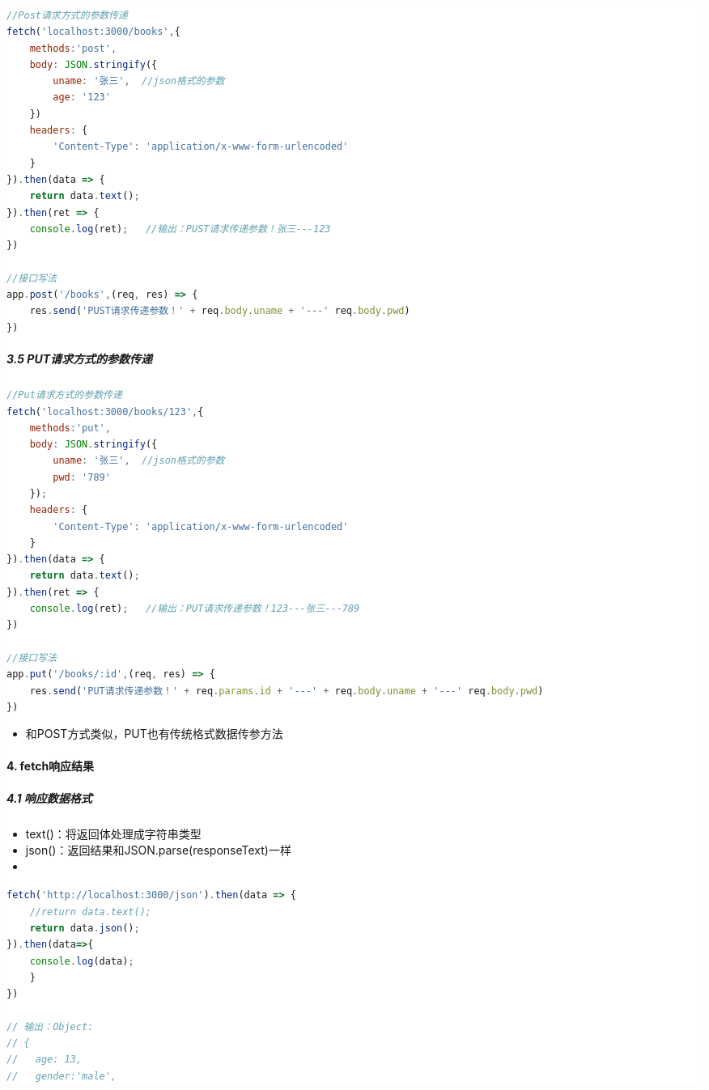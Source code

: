 ```js
//Post请求方式的参数传递
fetch('localhost:3000/books',{
    methods:'post',
    body: JSON.stringify({
        uname: '张三',  //json格式的参数
        age: '123'
    })
    headers: {
        'Content-Type': 'application/x-www-form-urlencoded'
    }
}).then(data => {
    return data.text();
}).then(ret => {
    console.log(ret);   //输出：PUST请求传递参数！张三---123
})

//接口写法
app.post('/books',(req, res) => {
    res.send('PUST请求传递参数！' + req.body.uname + '---' req.body.pwd)
})
```
##### 3.5 PUT请求方式的参数传递
```js
//Put请求方式的参数传递
fetch('localhost:3000/books/123',{
    methods:'put',
    body: JSON.stringify({
        uname: '张三',  //json格式的参数
        pwd: '789'
    });
    headers: {
        'Content-Type': 'application/x-www-form-urlencoded'
    }
}).then(data => {
    return data.text();
}).then(ret => {
    console.log(ret);   //输出：PUT请求传递参数！123---张三---789
})

//接口写法
app.put('/books/:id',(req, res) => {
    res.send('PUT请求传递参数！' + req.params.id + '---' + req.body.uname + '---' req.body.pwd)
})
```
- 和POST方式类似，PUT也有传统格式数据传参方法
#### 4. fetch响应结果
##### 4.1 响应数据格式
- text()：将返回体处理成字符串类型
- json()：返回结果和JSON.parse(responseText)一样
- 
```js
fetch('http://localhost:3000/json').then(data => {
    //return data.text();
    return data.json();
}).then(data=>{
    console.log(data);   
    }
})
                                                     
// 输出：Object:
// {
//   age: 13,
//   gender:'male',
```